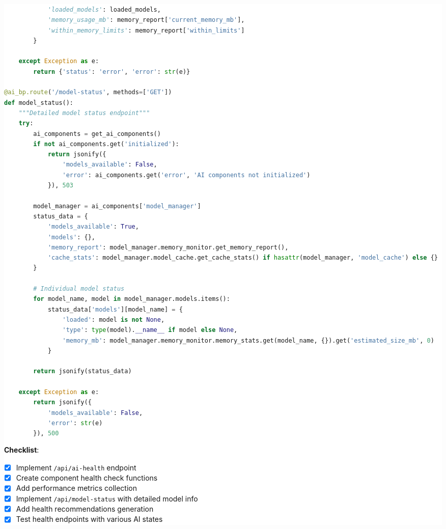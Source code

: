 ```python
            'loaded_models': loaded_models,
            'memory_usage_mb': memory_report['current_memory_mb'],
            'within_memory_limits': memory_report['within_limits']
        }

    except Exception as e:
        return {'status': 'error', 'error': str(e)}

@ai_bp.route('/model-status', methods=['GET'])
def model_status():
    """Detailed model status endpoint"""
    try:
        ai_components = get_ai_components()
        if not ai_components.get('initialized'):
            return jsonify({
                'models_available': False,
                'error': ai_components.get('error', 'AI components not initialized')
            }), 503

        model_manager = ai_components['model_manager']
        status_data = {
            'models_available': True,
            'models': {},
            'memory_report': model_manager.memory_monitor.get_memory_report(),
            'cache_stats': model_manager.model_cache.get_cache_stats() if hasattr(model_manager, 'model_cache') else {}
        }

        # Individual model status
        for model_name, model in model_manager.models.items():
            status_data['models'][model_name] = {
                'loaded': model is not None,
                'type': type(model).__name__ if model else None,
                'memory_mb': model_manager.memory_monitor.memory_stats.get(model_name, {}).get('estimated_size_mb', 0)
            }

        return jsonify(status_data)

    except Exception as e:
        return jsonify({
            'models_available': False,
            'error': str(e)
        }), 500
```

**Checklist**:
- [x] Implement `/api/ai-health` endpoint
- [x] Create component health check functions
- [x] Add performance metrics collection
- [x] Implement `/api/model-status` with detailed model info
- [x] Add health recommendations generation
- [x] Test health endpoints with various AI states
